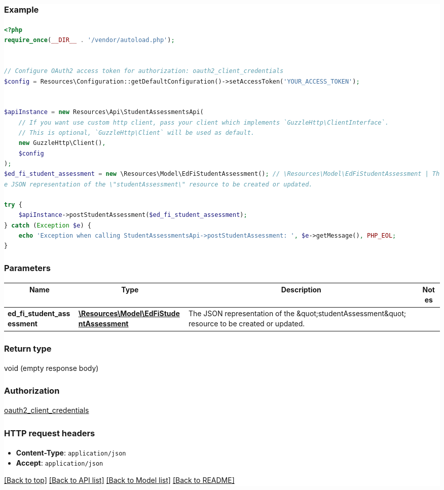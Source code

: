 ### Example

```php
<?php
require_once(__DIR__ . '/vendor/autoload.php');


// Configure OAuth2 access token for authorization: oauth2_client_credentials
$config = Resources\Configuration::getDefaultConfiguration()->setAccessToken('YOUR_ACCESS_TOKEN');


$apiInstance = new Resources\Api\StudentAssessmentsApi(
    // If you want use custom http client, pass your client which implements `GuzzleHttp\ClientInterface`.
    // This is optional, `GuzzleHttp\Client` will be used as default.
    new GuzzleHttp\Client(),
    $config
);
$ed_fi_student_assessment = new \Resources\Model\EdFiStudentAssessment(); // \Resources\Model\EdFiStudentAssessment | The JSON representation of the \"studentAssessment\" resource to be created or updated.

try {
    $apiInstance->postStudentAssessment($ed_fi_student_assessment);
} catch (Exception $e) {
    echo 'Exception when calling StudentAssessmentsApi->postStudentAssessment: ', $e->getMessage(), PHP_EOL;
}
```

### Parameters

| Name | Type | Description  | Notes |
| ------------- | ------------- | ------------- | ------------- |
| **ed_fi_student_assessment** | [**\Resources\Model\EdFiStudentAssessment**](../Model/EdFiStudentAssessment.md)| The JSON representation of the \&quot;studentAssessment\&quot; resource to be created or updated. | |

### Return type

void (empty response body)

### Authorization

[oauth2_client_credentials](../../README.md#oauth2_client_credentials)

### HTTP request headers

- **Content-Type**: `application/json`
- **Accept**: `application/json`

[[Back to top]](#) [[Back to API list]](../../README.md#endpoints)
[[Back to Model list]](../../README.md#models)
[[Back to README]](../../README.md)
